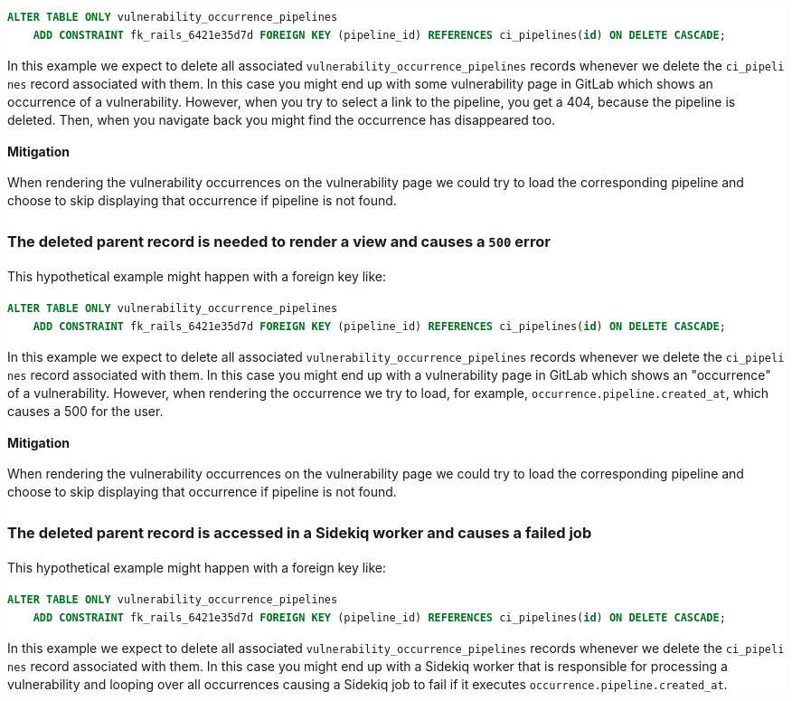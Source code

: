```sql
ALTER TABLE ONLY vulnerability_occurrence_pipelines
    ADD CONSTRAINT fk_rails_6421e35d7d FOREIGN KEY (pipeline_id) REFERENCES ci_pipelines(id) ON DELETE CASCADE;
```

In this example we expect to delete all associated `vulnerability_occurrence_pipelines` records
whenever we delete the `ci_pipelines` record associated with them. In this case
you might end up with some vulnerability page in GitLab which shows an occurrence
of a vulnerability. However, when you try to select a link to the pipeline, you get
a 404, because the pipeline is deleted. Then, when you navigate back you might find the
occurrence has disappeared too.

**Mitigation**

When rendering the vulnerability occurrences on the vulnerability page we could
try to load the corresponding pipeline and choose to skip displaying that
occurrence if pipeline is not found.

### The deleted parent record is needed to render a view and causes a `500` error

This hypothetical example might happen with a foreign key like:

```sql
ALTER TABLE ONLY vulnerability_occurrence_pipelines
    ADD CONSTRAINT fk_rails_6421e35d7d FOREIGN KEY (pipeline_id) REFERENCES ci_pipelines(id) ON DELETE CASCADE;
```

In this example we expect to delete all associated `vulnerability_occurrence_pipelines` records
whenever we delete the `ci_pipelines` record associated with them. In this case
you might end up with a vulnerability page in GitLab which shows an "occurrence"
of a vulnerability. However, when rendering the occurrence we try to load, for example,
`occurrence.pipeline.created_at`, which causes a 500 for the user.

**Mitigation**

When rendering the vulnerability occurrences on the vulnerability page we could
try to load the corresponding pipeline and choose to skip displaying that
occurrence if pipeline is not found.

### The deleted parent record is accessed in a Sidekiq worker and causes a failed job

This hypothetical example might happen with a foreign key like:

```sql
ALTER TABLE ONLY vulnerability_occurrence_pipelines
    ADD CONSTRAINT fk_rails_6421e35d7d FOREIGN KEY (pipeline_id) REFERENCES ci_pipelines(id) ON DELETE CASCADE;
```

In this example we expect to delete all associated `vulnerability_occurrence_pipelines` records
whenever we delete the `ci_pipelines` record associated with them. In this case
you might end up with a Sidekiq worker that is responsible for processing a
vulnerability and looping over all occurrences causing a Sidekiq job to fail if
it executes `occurrence.pipeline.created_at`.
